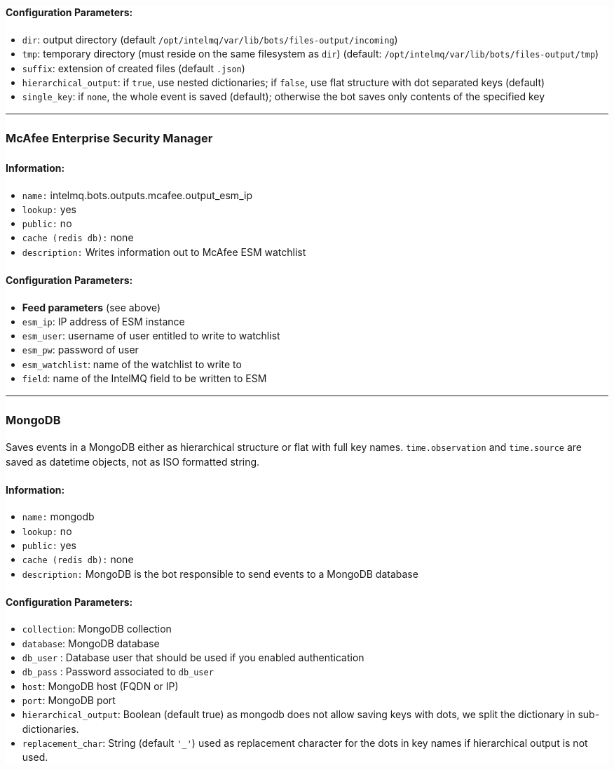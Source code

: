 #### Configuration Parameters:

* `dir`: output directory (default `/opt/intelmq/var/lib/bots/files-output/incoming`)
* `tmp`: temporary directory (must reside on the same filesystem as `dir`) (default: `/opt/intelmq/var/lib/bots/files-output/tmp`)
* `suffix`: extension of created files (default `.json`)
* `hierarchical_output`: if `true`, use nested dictionaries; if `false`, use flat structure with dot separated keys (default)
* `single_key`: if `none`, the whole event is saved (default); otherwise the bot saves only contents of the specified key


* * *

### McAfee Enterprise Security Manager

#### Information:
* `name:` intelmq.bots.outputs.mcafee.output_esm_ip
* `lookup:` yes
* `public:` no
* `cache (redis db):` none
* `description:` Writes information out to McAfee ESM watchlist

#### Configuration Parameters:

* **Feed parameters** (see above)
* `esm_ip`: IP address of ESM instance
* `esm_user`: username of user entitled to write to watchlist
* `esm_pw`: password of user
* `esm_watchlist`: name of the watchlist to write to
* `field`: name of the IntelMQ field to be written to ESM

* * *

### MongoDB

Saves events in a MongoDB either as hierarchical structure or flat with full key names. `time.observation` and `time.source` are saved as datetime objects, not as ISO formatted string.

#### Information:
* `name:` mongodb
* `lookup:` no
* `public:` yes
* `cache (redis db):` none
* `description:` MongoDB is the bot responsible to send events to a MongoDB database

#### Configuration Parameters:

* `collection`: MongoDB collection
* `database`: MongoDB database
* `db_user` : Database user that should be used if you enabled authentication
* `db_pass` : Password associated to `db_user`
* `host`: MongoDB host (FQDN or IP)
* `port`: MongoDB port
* `hierarchical_output`: Boolean (default true) as mongodb does not allow saving keys with dots, we split the dictionary in sub-dictionaries.
* `replacement_char`: String (default `'_'`) used as replacement character for the dots in key names if hierarchical output is not used.
